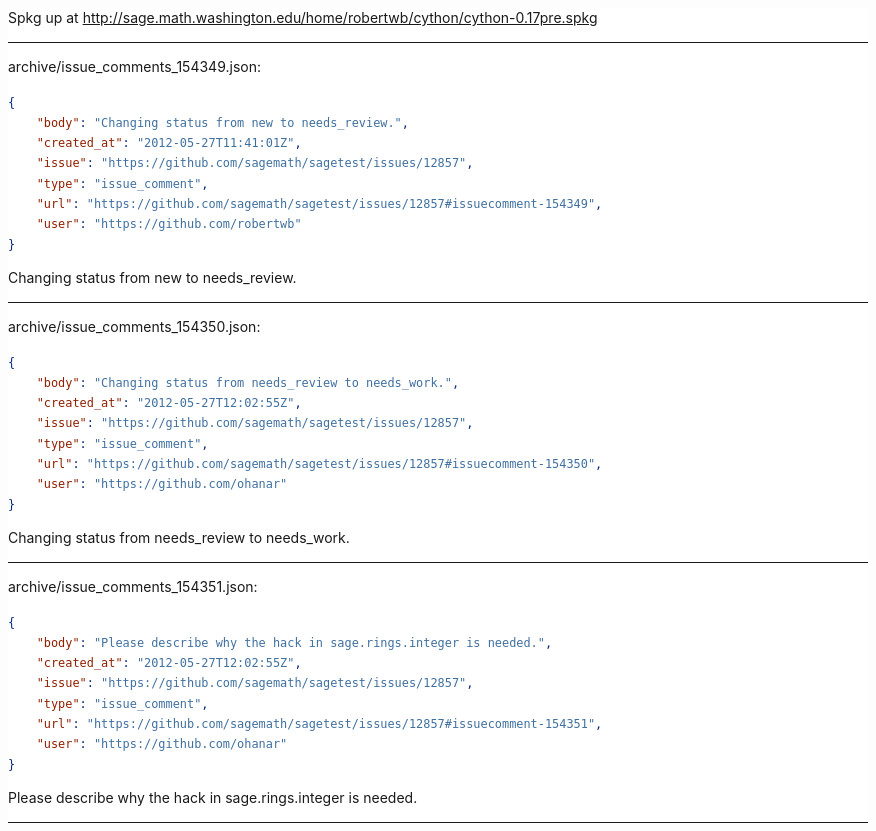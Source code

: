 Spkg up at http://sage.math.washington.edu/home/robertwb/cython/cython-0.17pre.spkg



---

archive/issue_comments_154349.json:
```json
{
    "body": "Changing status from new to needs_review.",
    "created_at": "2012-05-27T11:41:01Z",
    "issue": "https://github.com/sagemath/sagetest/issues/12857",
    "type": "issue_comment",
    "url": "https://github.com/sagemath/sagetest/issues/12857#issuecomment-154349",
    "user": "https://github.com/robertwb"
}
```

Changing status from new to needs_review.



---

archive/issue_comments_154350.json:
```json
{
    "body": "Changing status from needs_review to needs_work.",
    "created_at": "2012-05-27T12:02:55Z",
    "issue": "https://github.com/sagemath/sagetest/issues/12857",
    "type": "issue_comment",
    "url": "https://github.com/sagemath/sagetest/issues/12857#issuecomment-154350",
    "user": "https://github.com/ohanar"
}
```

Changing status from needs_review to needs_work.



---

archive/issue_comments_154351.json:
```json
{
    "body": "Please describe why the hack in sage.rings.integer is needed.",
    "created_at": "2012-05-27T12:02:55Z",
    "issue": "https://github.com/sagemath/sagetest/issues/12857",
    "type": "issue_comment",
    "url": "https://github.com/sagemath/sagetest/issues/12857#issuecomment-154351",
    "user": "https://github.com/ohanar"
}
```

Please describe why the hack in sage.rings.integer is needed.



---
